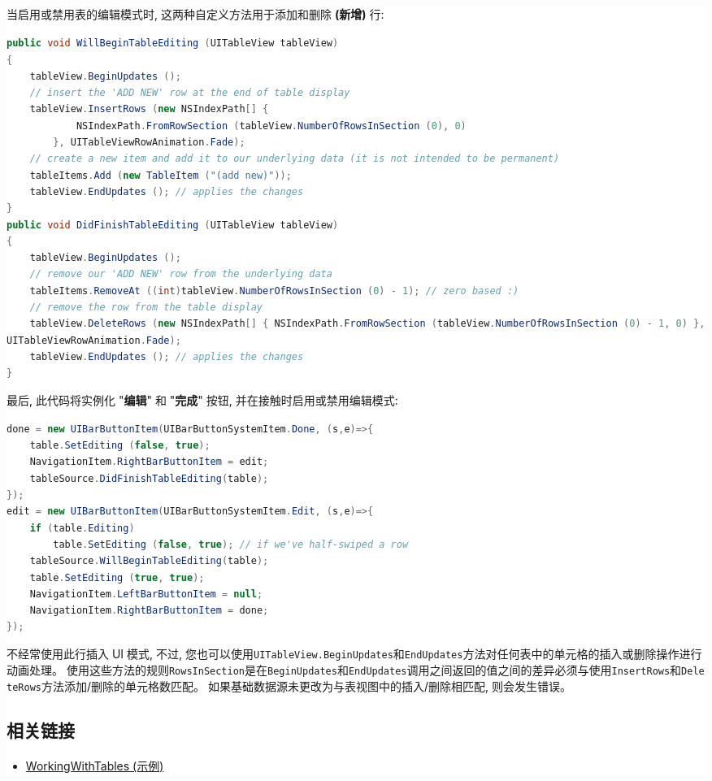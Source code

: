当启用或禁用表的编辑模式时, 这两种自定义方法用于添加和删除 **(新增)** 行:

```csharp
public void WillBeginTableEditing (UITableView tableView)
{
    tableView.BeginUpdates ();
    // insert the 'ADD NEW' row at the end of table display
    tableView.InsertRows (new NSIndexPath[] { 
            NSIndexPath.FromRowSection (tableView.NumberOfRowsInSection (0), 0) 
        }, UITableViewRowAnimation.Fade);
    // create a new item and add it to our underlying data (it is not intended to be permanent)
    tableItems.Add (new TableItem ("(add new)"));
    tableView.EndUpdates (); // applies the changes
}
public void DidFinishTableEditing (UITableView tableView)
{
    tableView.BeginUpdates ();
    // remove our 'ADD NEW' row from the underlying data
    tableItems.RemoveAt ((int)tableView.NumberOfRowsInSection (0) - 1); // zero based :)
    // remove the row from the table display
    tableView.DeleteRows (new NSIndexPath[] { NSIndexPath.FromRowSection (tableView.NumberOfRowsInSection (0) - 1, 0) }, UITableViewRowAnimation.Fade);
    tableView.EndUpdates (); // applies the changes
}
```

最后, 此代码将实例化 "**编辑**" 和 "**完成**" 按钮, 并在接触时启用或禁用编辑模式:

```csharp
done = new UIBarButtonItem(UIBarButtonSystemItem.Done, (s,e)=>{
    table.SetEditing (false, true);
    NavigationItem.RightBarButtonItem = edit;
    tableSource.DidFinishTableEditing(table);
});
edit = new UIBarButtonItem(UIBarButtonSystemItem.Edit, (s,e)=>{
    if (table.Editing)
        table.SetEditing (false, true); // if we've half-swiped a row
    tableSource.WillBeginTableEditing(table);
    table.SetEditing (true, true);
    NavigationItem.LeftBarButtonItem = null;
    NavigationItem.RightBarButtonItem = done;
});
```

不经常使用此行插入 UI 模式, 不过, 您也可以使用`UITableView.BeginUpdates`和`EndUpdates`方法对任何表中的单元格的插入或删除操作进行动画处理。 使用这些方法的规则`RowsInSection`是在`BeginUpdates`和`EndUpdates`调用之间返回的值之间的差异必须与使用`InsertRows`和`DeleteRows`方法添加/删除的单元格数匹配。 如果基础数据源未更改为与表视图中的插入/删除相匹配, 则会发生错误。


## <a name="related-links"></a>相关链接

- [WorkingWithTables (示例)](https://docs.microsoft.com/samples/xamarin/ios-samples/workingwithtables)
